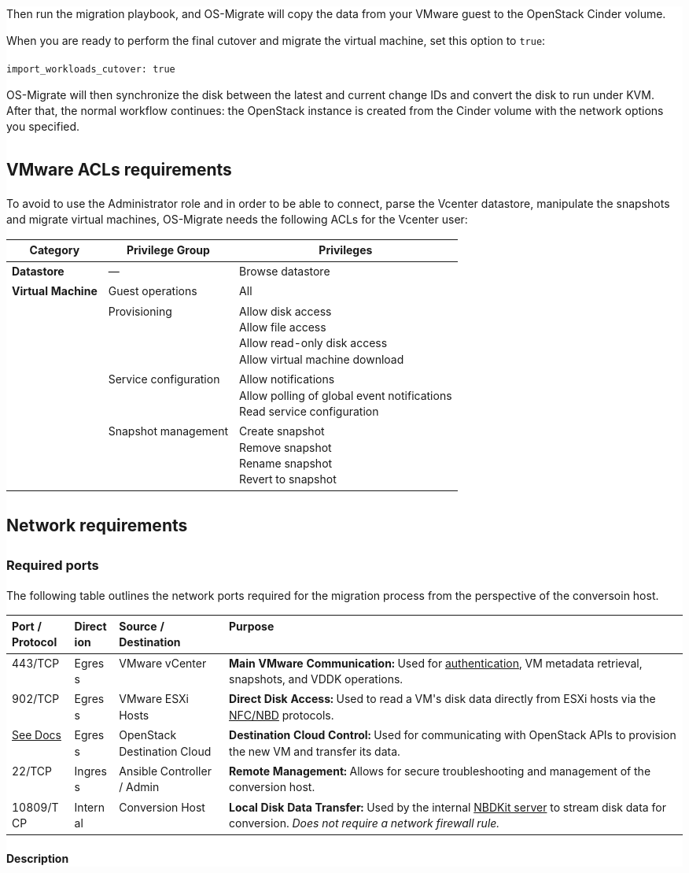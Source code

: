 
Then run the migration playbook, and OS-Migrate will copy the data from your VMware guest to the OpenStack Cinder volume.

When you are ready to perform the final cutover and migrate the virtual machine, set this option to `true`:

```
import_workloads_cutover: true
```

OS-Migrate will then synchronize the disk between the latest and current change IDs and convert the disk to run under KVM.
After that, the normal workflow continues: the OpenStack instance is created from the Cinder volume with the network options you specified.

## VMware ACLs requirements

To avoid to use the Administrator role and in order to be able to connect, parse the Vcenter datastore, manipulate the snapshots and migrate virtual machines, OS-Migrate needs the following ACLs for the Vcenter user:

| Category         | Privilege Group         | Privileges                                                                 |
|------------------|-------------------------|----------------------------------------------------------------------------|
| **Datastore**    | —                       | Browse datastore                                                           |
| **Virtual Machine** | Guest operations       | All                                                                        |
|                  | Provisioning            | Allow disk access<br>Allow file access<br>Allow read-only disk access<br>Allow virtual machine download |
|                  | Service configuration   | Allow notifications<br>Allow polling of global event notifications<br>Read service configuration |
|                  | Snapshot management     | Create snapshot<br>Remove snapshot<br>Rename snapshot<br>Revert to snapshot |

## Network requirements

### Required ports

The following table outlines the network ports required for the migration process from the perspective of the conversoin host.

| Port / Protocol | Direction | Source / Destination | Purpose |
| :--- | :--- | :--- | :--- |
| 443/TCP | Egress | VMware vCenter | **Main VMware Communication:** Used for [authentication](https://github.com/os-migrate/vmware-migration-kit/blob/main/plugins/module_utils/vmware/vmware.go#L66), VM metadata retrieval, snapshots, and VDDK operations. |
| 902/TCP | Egress | VMware ESXi Hosts | **Direct Disk Access:** Used to read a VM's disk data directly from ESXi hosts via the [NFC/NBD](https://ports.broadcom.com/home/vSphere) protocols. |
| [See Docs](https://docs.redhat.com/it/documentation/red_hat_openstack_services_on_openshift/18.0/html/firewall_rules_for_red_hat_openstack_services_on_openshift/firewall-rules) | Egress | OpenStack Destination Cloud | **Destination Cloud Control:** Used for communicating with OpenStack APIs to provision the new VM and transfer its data. |
| 22/TCP | Ingress | Ansible Controller / Admin | **Remote Management:** Allows for secure troubleshooting and management of the conversion host. |
| 10809/TCP | Internal | Conversion Host | **Local Disk Data Transfer:** Used by the internal [NBDKit server](https://github.com/os-migrate/vmware-migration-kit/blob/main/plugins/module_utils/nbdkit/nbdkit.go#L59) to stream disk data for conversion.  *Does not require a network firewall rule.* |

#### Description
